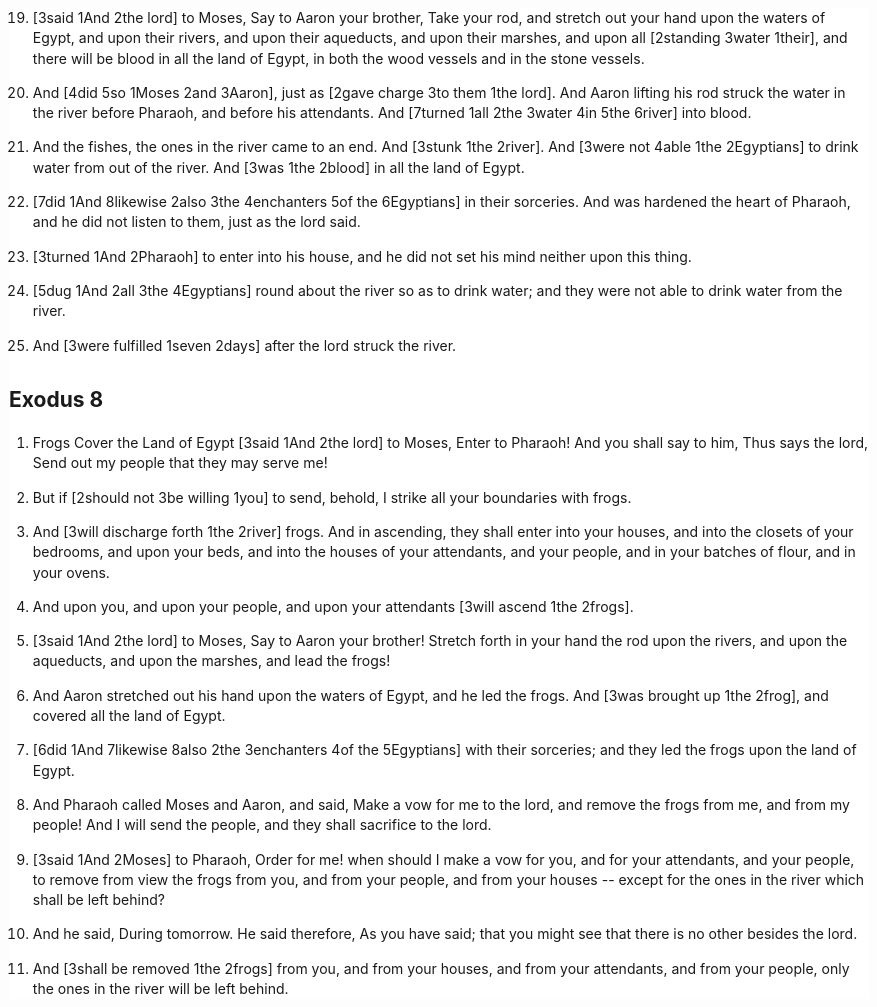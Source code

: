 19. [3said 1And 2the lord] to Moses, Say to Aaron  your brother, Take  your rod, and stretch out  your hand upon the waters of Egypt, and upon  their rivers, and upon  their aqueducts, and upon  their marshes, and upon all [2standing 3water 1their], and there will be blood in all the land of Egypt, in both the wood vessels and in the stone vessels.

20. And [4did 5so 1Moses 2and 3Aaron], just as [2gave charge 3to them 1the lord]. And Aaron lifting  his rod struck the water  in the river before Pharaoh, and before  his attendants. And [7turned 1all 2the 3water  4in 5the 6river] into blood.

21. And the fishes, the ones in the river came to an end. And [3stunk 1the 2river]. And [3were not 4able 1the 2Egyptians] to drink water from out of the river. And [3was 1the 2blood] in all the land of Egypt.

22. [7did 1And 8likewise 2also 3the 4enchanters 5of the 6Egyptians]  in their sorceries. And was hardened the heart of Pharaoh, and he did not listen to them, just as the lord said.

23. [3turned 1And 2Pharaoh] to enter into  his house, and he did not set  his mind neither upon this thing.

24. [5dug 1And 2all 3the 4Egyptians] round about the river so as to drink water; and they were not able to drink water from the river.

25. And [3were fulfilled 1seven 2days] after the lord struck the river.  

## Exodus 8

1.  Frogs Cover the Land of Egypt [3said 1And 2the lord] to Moses, Enter to Pharaoh! And you shall say to him, Thus says the lord, Send out  my people that they may serve me!

2. But if [2should not 3be willing 1you] to send, behold, I strike all  your boundaries with frogs.

3. And [3will discharge forth 1the 2river] frogs. And in ascending, they shall enter into  your houses, and into the closets  of your bedrooms, and upon  your beds, and into the houses  of your attendants, and  your people, and in  your batches of flour, and in  your ovens.

4. And upon you, and upon  your people, and upon  your attendants [3will ascend 1the 2frogs].

5. [3said 1And 2the lord] to Moses, Say to Aaron  your brother! Stretch forth in your hand the rod upon the rivers, and upon the aqueducts, and upon the marshes, and lead the frogs!

6. And Aaron stretched out his hand upon the waters of Egypt, and he led the frogs. And [3was brought up 1the 2frog], and covered all the land of Egypt.

7. [6did 1And 7likewise 8also 2the 3enchanters 4of the 5Egyptians] with their sorceries; and they led the frogs upon the land of Egypt.

8. And Pharaoh called Moses and Aaron, and said, Make a vow for me to the lord, and remove the frogs from me, and from  my people! And I will send the people, and they shall sacrifice to the lord.

9. [3said 1And 2Moses] to Pharaoh, Order for me! when should I make a vow for you, and for  your attendants, and  your people, to remove from view the frogs from you, and from  your people, and from  your houses -- except for the ones in the river which shall be left behind?

10.  And he said, During tomorrow. He said therefore, As you have said; that you might see that there is no other besides the lord.

11. And [3shall be removed 1the 2frogs] from you, and from  your houses, and from  your attendants, and from  your people, only the ones in the river will be left behind.
